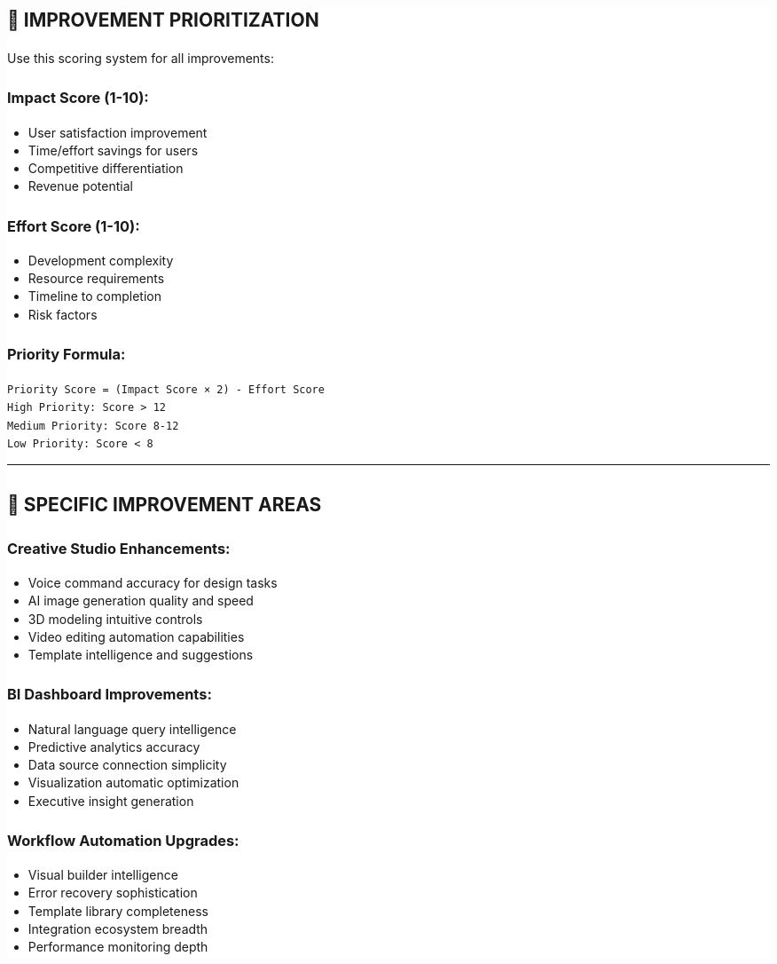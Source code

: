 ## 🔄 **IMPROVEMENT PRIORITIZATION**

Use this scoring system for all improvements:

### **Impact Score (1-10):**
- User satisfaction improvement
- Time/effort savings for users
- Competitive differentiation
- Revenue potential

### **Effort Score (1-10):**
- Development complexity
- Resource requirements
- Timeline to completion
- Risk factors

### **Priority Formula:**
```
Priority Score = (Impact Score × 2) - Effort Score
High Priority: Score > 12
Medium Priority: Score 8-12  
Low Priority: Score < 8
```

---

## 🎨 **SPECIFIC IMPROVEMENT AREAS**

### **Creative Studio Enhancements:**
- Voice command accuracy for design tasks
- AI image generation quality and speed
- 3D modeling intuitive controls
- Video editing automation capabilities
- Template intelligence and suggestions

### **BI Dashboard Improvements:**
- Natural language query intelligence
- Predictive analytics accuracy
- Data source connection simplicity
- Visualization automatic optimization
- Executive insight generation

### **Workflow Automation Upgrades:**
- Visual builder intelligence
- Error recovery sophistication
- Template library completeness
- Integration ecosystem breadth
- Performance monitoring depth
